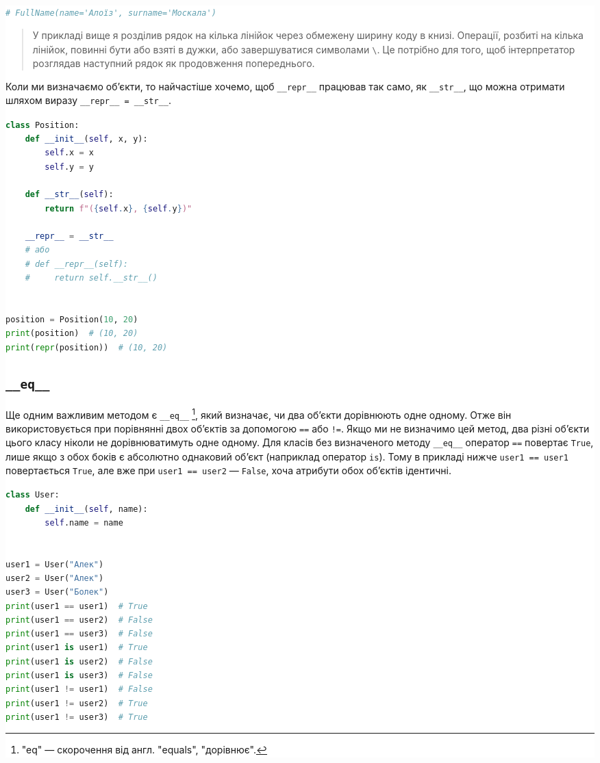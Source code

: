 ```python
# FullName(name='Алоїз', surname='Москала')
```

> У прикладі вище я розділив рядок на&nbsp;кілька лінійок через обмежену ширину коду в&nbsp;книзі. Операції, розбиті на&nbsp;кілька лінійок, повинні бути або взяті в&nbsp;дужки, або завершуватися символами `\`. Це потрібно для того, щоб інтерпретатор розглядав наступний рядок як&nbsp;продовження попереднього.

Коли ми&nbsp;визначаємо об’єкти, то найчастіше хочемо, щоб `__repr__` працював так само, як&nbsp;`__str__`, що&nbsp;можна отримати шляхом виразу `__repr__ = __str__`.

```python
class Position:
    def __init__(self, x, y):
        self.x = x
        self.y = y

    def __str__(self):
        return f"({self.x}, {self.y})"

    __repr__ = __str__
    # або
    # def __repr__(self):
    #     return self.__str__()


position = Position(10, 20)
print(position)  # (10, 20)
print(repr(position))  # (10, 20)
```

## `__eq__`

Ще одним важливим методом є `__eq__` [^204_3], який визначає, чи два об’єкти дорівнюють одне одному. Отже він використовується при порівнянні двох об’єктів за допомогою `==` або `!=`. Якщо ми&nbsp;не визначимо цей метод, два різні об’єкти цього класу ніколи не&nbsp;дорівнюватимуть одне одному. Для класів без визначеного методу `__eq__` оператор `==` повертає `True`, лише якщо з&nbsp;обох боків є абсолютно однаковий об’єкт (наприклад оператор `is`). Тому в&nbsp;прикладі нижче `user1 == user1` повертається `True`, але вже при `user1 == user2` — `False`, хоча атрибути обох об’єктів ідентичні.

```python
class User:
    def __init__(self, name):
        self.name = name


user1 = User("Алек")
user2 = User("Алек")
user3 = User("Болек")
print(user1 == user1)  # True
print(user1 == user2)  # False
print(user1 == user3)  # False
print(user1 is user1)  # True
print(user1 is user2)  # False
print(user1 is user3)  # False
print(user1 != user1)  # False
print(user1 != user2)  # True
print(user1 != user3)  # True
```


[^204_1]: "str" — скорочення від англ. "string", "рядок".
[^204_2]: "repr" — скорочення від англ. "representation", репрезентація, представлення, тобто те, як&nbsp;має бути представлений об’єкт.
[^204_3]: "eq" — скорочення від англ. "equals", "дорівнює".
[^204_4]: "додати" — скорочення від англ. "addition", "додавання".
[^204_5]: "sub" — скорочення від англ. "subtraction", "віднімання".
[^204_6]: "mul" — скорочення від англ. "multiplication", "множення".
[^204_7]: "lt" — скорочення від англ. "less than", "менше ніж".
[^204_8]: "le" — скорочення від англ. "less or equal", "менше або дорівнює".
[^204_9]: "gt" — скорочення від англ. "greater than", "більше ніж".
[^204_10]: "ge" — скорочення від англ. "greater or equal", "більшe або дорівнює".
[^204_11]: "getattr" — скорочення від англ. "get attribute", "візьми атрибут".